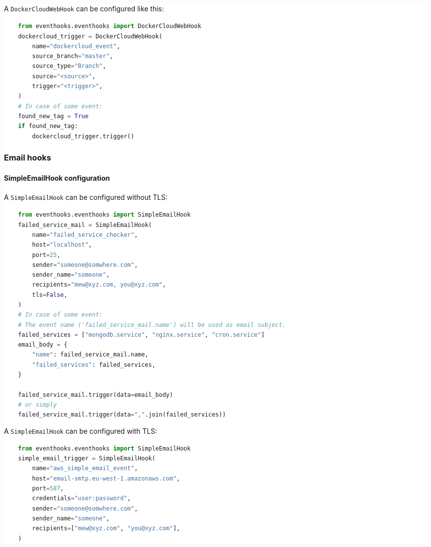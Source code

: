 A `DockerCloudWebHook` can be configured like this:
```python
    from eventhooks.eventhooks import DockerCloudWebHook
    dockercloud_trigger = DockerCloudWebHook(
        name="dockercloud_event",
        source_branch="master",
        source_type="Branch",
        source="<source>",
        trigger="<trigger>",
    )
    # In case of some event:
    found_new_tag = True
    if found_new_tag:
        dockercloud_trigger.trigger()
```

### Email hooks

#### SimpleEmailHook configuration

A `SimpleEmailHook` can be configured without TLS:
```python
    from eventhooks.eventhooks import SimpleEmailHook
    failed_service_mail = SimpleEmailHook(
        name="failed_service_checker",
        host="localhost",
        port=25,
        sender="someone@somwhere.com",
        sender_name="someone",
        recipients="mew@xyz.com, you@xyz.com",
        tls=False,
    )
    # In case of some event:
    # The event name ('failed_service_mail.name') will be used as email subject.
    failed_services = ["mongodb.service", "nginx.service", "cron.service"]
    email_body = {
        "name": failed_service_mail.name,
        "failed_services": failed_services,
    }

    failed_service_mail.trigger(data=email_body)
    # or simply
    failed_service_mail.trigger(data=",".join(failed_services))
```

A `SimpleEmailHook` can be configured with TLS:
```python
    from eventhooks.eventhooks import SimpleEmailHook
    simple_email_trigger = SimpleEmailHook(
        name="aws_simple_email_event",
        host="email-smtp.eu-west-1.amazonaws.com",
        port=587,
        credentials="user:password",
        sender="someone@somwhere.com",
        sender_name="someone",
        recipients=["mew@xyz.com", "you@xyz.com"],
    )
```
